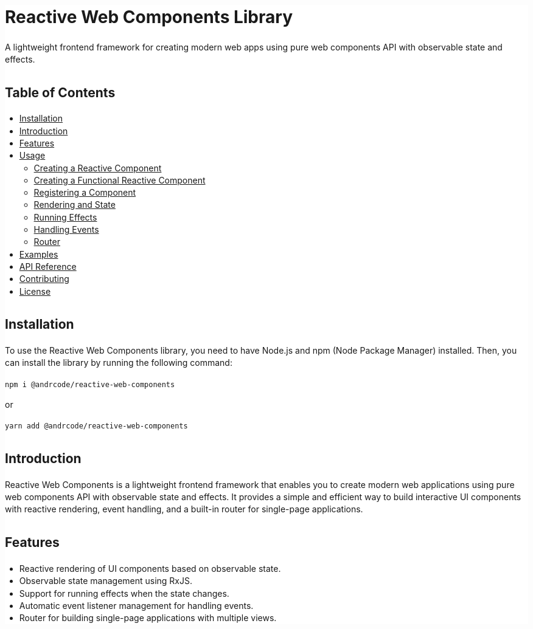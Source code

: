 # Reactive Web Components Library

A lightweight frontend framework for creating modern web apps using pure web components API with observable state and effects.

## Table of Contents

- [Installation](#installation)
- [Introduction](#introduction)
- [Features](#features)
- [Usage](#usage)
  - [Creating a Reactive Component](#creating-a-reactive-component)
  - [Creating a Functional Reactive Component](#creating-a-functional-reactive-component)
  - [Registering a Component](#registering-a-component)
  - [Rendering and State](#rendering-and-state)
  - [Running Effects](#running-effects)
  - [Handling Events](#handling-events)
  - [Router](#router)
- [Examples](#examples)
- [API Reference](#api-reference)
- [Contributing](#contributing)
- [License](#license)

## Installation

To use the Reactive Web Components library, you need to have Node.js and npm (Node Package Manager) installed. Then, you can install the library by running the following command:

```shell
npm i @andrcode/reactive-web-components
```
or 
```shell
yarn add @andrcode/reactive-web-components
```

## Introduction

Reactive Web Components is a lightweight frontend framework that enables you to create modern web applications using pure web components API with observable state and effects. It provides a simple and efficient way to build interactive UI components with reactive rendering, event handling, and a built-in router for single-page applications.

## Features

- Reactive rendering of UI components based on observable state.
- Observable state management using RxJS.
- Support for running effects when the state changes.
- Automatic event listener management for handling events.
- Router for building single-page applications with multiple views.
